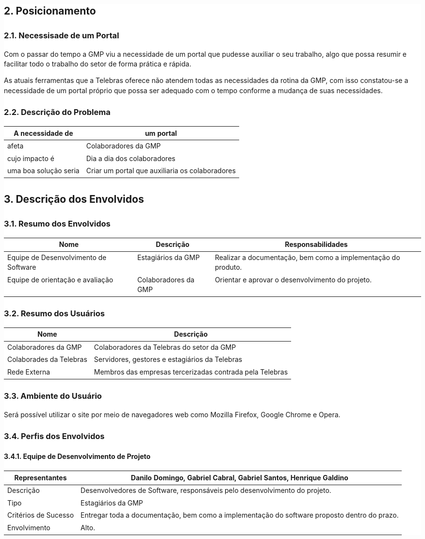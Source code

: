 ## 2. Posicionamento

### 2.1. Necessisade de um Portal

Com o passar do tempo a GMP viu a necessidade de um portal que pudesse auxiliar o seu trabalho, algo que possa resumir e facilitar todo o trabalho do setor de forma prática e rápida.

As atuais ferramentas que a Telebras oferece não atendem todas as necessidades da rotina da GMP, com isso constatou-se a necessidade de um portal próprio que possa ser adequado com o tempo conforme a mudança de suas necessidades.

### 2.2. Descrição do Problema

| A necessidade de      | um portal                                       |
| --------------------- | ----------------------------------------------- |
| afeta                 | Colaboradores da GMP                            |
| cujo impacto é        | Dia a dia dos colaboradores                     |
| uma boa solução seria | Criar um portal que auxiliaria os colaboradores |

## 3. Descrição dos Envolvidos

### 3.1. Resumo dos Envolvidos

| Nome                                  | Descrição            | Responsabilidades                                             |
| ------------------------------------- | -------------------- | ------------------------------------------------------------- |
| Equipe de Desenvolvimento de Software | Estagiários da GMP   | Realizar a documentação, bem como a implementação do produto. |
| Equipe de orientação e avaliação      | Colaboradores da GMP | Orientar e aprovar o desenvolvimento do projeto.              |

### 3.2. Resumo dos Usuários

| Nome                    | Descrição                                                |
| ----------------------- | -------------------------------------------------------- |
| Colaboradores da GMP    | Colaboradores da Telebras do setor da GMP                |
| Colaborades da Telebras | Servidores, gestores e estagiários da Telebras           |
| Rede Externa            | Membros das empresas tercerizadas contrada pela Telebras |

### 3.3. Ambiente do Usuário

Será possível utilizar o site por meio de navegadores web como Mozilla Firefox, Google Chrome e Opera.

### 3.4. Perfis dos Envolvidos

#### 3.4.1. Equipe de Desenvolvimento de Projeto

| Representantes       | Danilo Domingo, Gabriel Cabral, Gabriel Santos, Henrique Galdino                             |
| -------------------- | -------------------------------------------------------------------------------------------- |
| Descrição            | Desenvolvedores de Software, responsáveis pelo desenvolvimento do projeto.                   |
| Tipo                 | Estagiários da GMP                                                                           |
| Critérios de Sucesso | Entregar toda a documentação, bem como a implementação do software proposto dentro do prazo. |
| Envolvimento         | Alto.                                                                                        |
